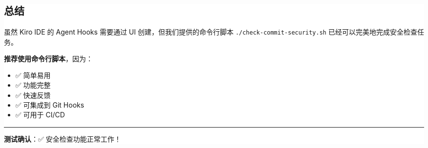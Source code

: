 ## 总结

虽然 Kiro IDE 的 Agent Hooks 需要通过 UI 创建，但我们提供的命令行脚本 `./check-commit-security.sh` 已经可以完美地完成安全检查任务。

**推荐使用命令行脚本**，因为：
- ✅ 简单易用
- ✅ 功能完整
- ✅ 快速反馈
- ✅ 可集成到 Git Hooks
- ✅ 可用于 CI/CD

---

**测试确认**：✅ 安全检查功能正常工作！
